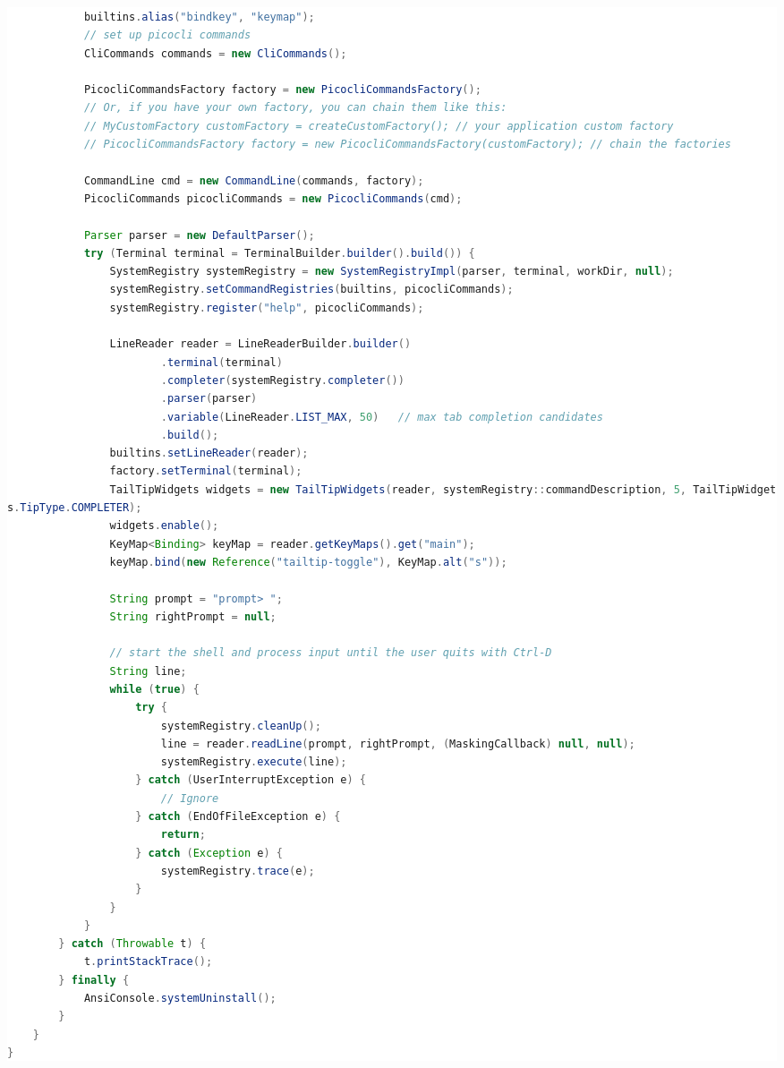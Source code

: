 ```java
            builtins.alias("bindkey", "keymap");
            // set up picocli commands
            CliCommands commands = new CliCommands();

            PicocliCommandsFactory factory = new PicocliCommandsFactory();
            // Or, if you have your own factory, you can chain them like this:
            // MyCustomFactory customFactory = createCustomFactory(); // your application custom factory
            // PicocliCommandsFactory factory = new PicocliCommandsFactory(customFactory); // chain the factories

            CommandLine cmd = new CommandLine(commands, factory);
            PicocliCommands picocliCommands = new PicocliCommands(cmd);

            Parser parser = new DefaultParser();
            try (Terminal terminal = TerminalBuilder.builder().build()) {
                SystemRegistry systemRegistry = new SystemRegistryImpl(parser, terminal, workDir, null);
                systemRegistry.setCommandRegistries(builtins, picocliCommands);
                systemRegistry.register("help", picocliCommands);

                LineReader reader = LineReaderBuilder.builder()
                        .terminal(terminal)
                        .completer(systemRegistry.completer())
                        .parser(parser)
                        .variable(LineReader.LIST_MAX, 50)   // max tab completion candidates
                        .build();
                builtins.setLineReader(reader);
                factory.setTerminal(terminal);
                TailTipWidgets widgets = new TailTipWidgets(reader, systemRegistry::commandDescription, 5, TailTipWidgets.TipType.COMPLETER);
                widgets.enable();
                KeyMap<Binding> keyMap = reader.getKeyMaps().get("main");
                keyMap.bind(new Reference("tailtip-toggle"), KeyMap.alt("s"));

                String prompt = "prompt> ";
                String rightPrompt = null;

                // start the shell and process input until the user quits with Ctrl-D
                String line;
                while (true) {
                    try {
                        systemRegistry.cleanUp();
                        line = reader.readLine(prompt, rightPrompt, (MaskingCallback) null, null);
                        systemRegistry.execute(line);
                    } catch (UserInterruptException e) {
                        // Ignore
                    } catch (EndOfFileException e) {
                        return;
                    } catch (Exception e) {
                        systemRegistry.trace(e);
                    }
                }
            }
        } catch (Throwable t) {
            t.printStackTrace();
        } finally {
            AnsiConsole.systemUninstall();
        }
    }
}
```
